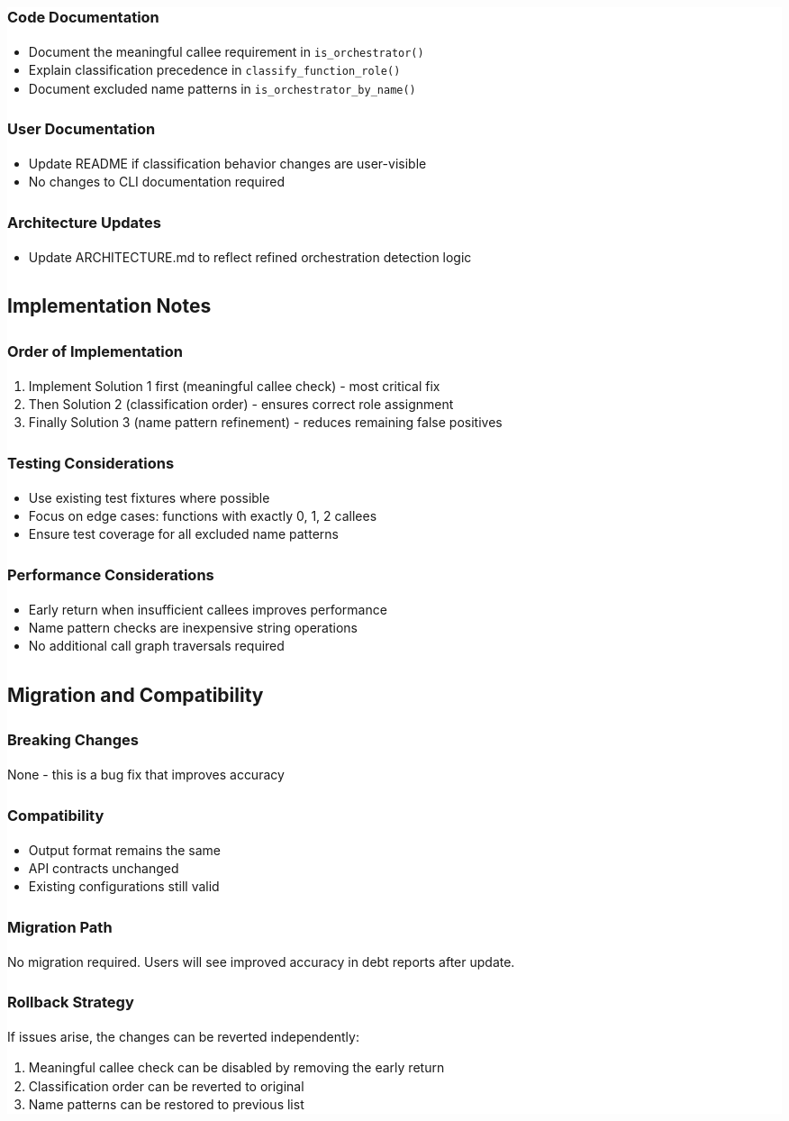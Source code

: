 ### Code Documentation
- Document the meaningful callee requirement in `is_orchestrator()`
- Explain classification precedence in `classify_function_role()`
- Document excluded name patterns in `is_orchestrator_by_name()`

### User Documentation
- Update README if classification behavior changes are user-visible
- No changes to CLI documentation required

### Architecture Updates
- Update ARCHITECTURE.md to reflect refined orchestration detection logic

## Implementation Notes

### Order of Implementation
1. Implement Solution 1 first (meaningful callee check) - most critical fix
2. Then Solution 2 (classification order) - ensures correct role assignment
3. Finally Solution 3 (name pattern refinement) - reduces remaining false positives

### Testing Considerations
- Use existing test fixtures where possible
- Focus on edge cases: functions with exactly 0, 1, 2 callees
- Ensure test coverage for all excluded name patterns

### Performance Considerations
- Early return when insufficient callees improves performance
- Name pattern checks are inexpensive string operations
- No additional call graph traversals required

## Migration and Compatibility

### Breaking Changes
None - this is a bug fix that improves accuracy

### Compatibility
- Output format remains the same
- API contracts unchanged
- Existing configurations still valid

### Migration Path
No migration required. Users will see improved accuracy in debt reports after update.

### Rollback Strategy
If issues arise, the changes can be reverted independently:
1. Meaningful callee check can be disabled by removing the early return
2. Classification order can be reverted to original
3. Name patterns can be restored to previous list